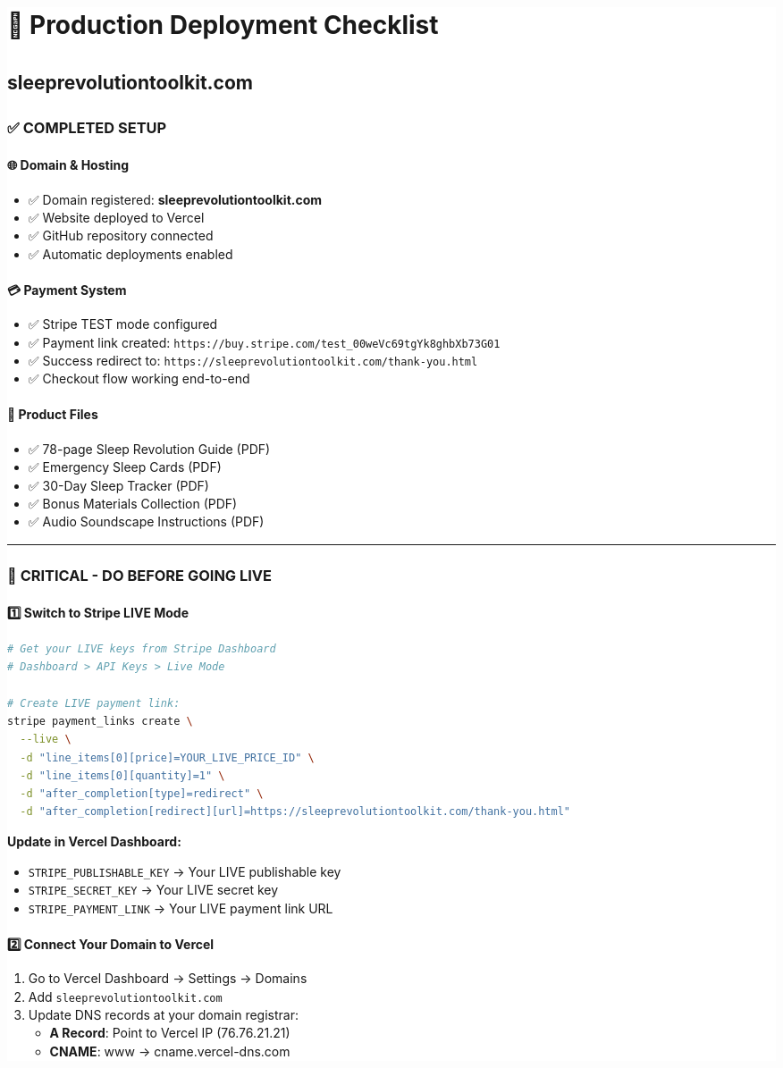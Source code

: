 # 🚀 Production Deployment Checklist
## sleeprevolutiontoolkit.com

### ✅ **COMPLETED SETUP**

#### 🌐 **Domain & Hosting**
- ✅ Domain registered: **sleeprevolutiontoolkit.com**
- ✅ Website deployed to Vercel
- ✅ GitHub repository connected
- ✅ Automatic deployments enabled

#### 💳 **Payment System**
- ✅ Stripe TEST mode configured
- ✅ Payment link created: `https://buy.stripe.com/test_00weVc69tgYk8ghbXb73G01`
- ✅ Success redirect to: `https://sleeprevolutiontoolkit.com/thank-you.html`
- ✅ Checkout flow working end-to-end

#### 📁 **Product Files**
- ✅ 78-page Sleep Revolution Guide (PDF)
- ✅ Emergency Sleep Cards (PDF)
- ✅ 30-Day Sleep Tracker (PDF)
- ✅ Bonus Materials Collection (PDF)
- ✅ Audio Soundscape Instructions (PDF)

---

### 🔴 **CRITICAL - DO BEFORE GOING LIVE**

#### 1️⃣ **Switch to Stripe LIVE Mode**
```bash
# Get your LIVE keys from Stripe Dashboard
# Dashboard > API Keys > Live Mode

# Create LIVE payment link:
stripe payment_links create \
  --live \
  -d "line_items[0][price]=YOUR_LIVE_PRICE_ID" \
  -d "line_items[0][quantity]=1" \
  -d "after_completion[type]=redirect" \
  -d "after_completion[redirect][url]=https://sleeprevolutiontoolkit.com/thank-you.html"
```

**Update in Vercel Dashboard:**
- `STRIPE_PUBLISHABLE_KEY` → Your LIVE publishable key
- `STRIPE_SECRET_KEY` → Your LIVE secret key  
- `STRIPE_PAYMENT_LINK` → Your LIVE payment link URL

#### 2️⃣ **Connect Your Domain to Vercel**
1. Go to Vercel Dashboard → Settings → Domains
2. Add `sleeprevolutiontoolkit.com`
3. Update DNS records at your domain registrar:
   - **A Record**: Point to Vercel IP (76.76.21.21)
   - **CNAME**: www → cname.vercel-dns.com
